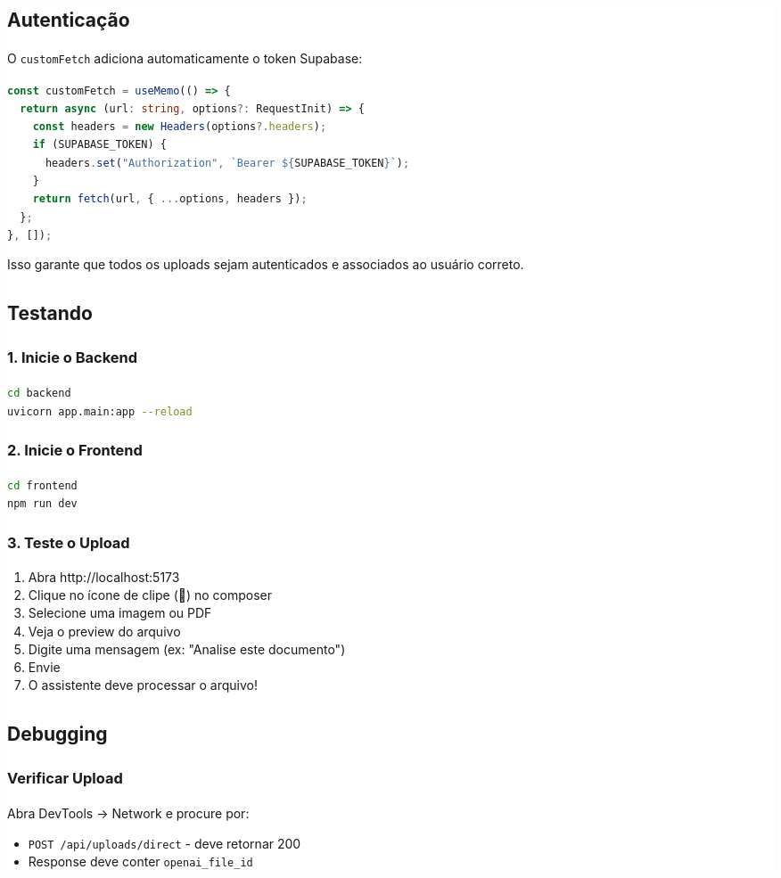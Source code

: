 ## Autenticação

O `customFetch` adiciona automaticamente o token Supabase:

```typescript
const customFetch = useMemo(() => {
  return async (url: string, options?: RequestInit) => {
    const headers = new Headers(options?.headers);
    if (SUPABASE_TOKEN) {
      headers.set("Authorization", `Bearer ${SUPABASE_TOKEN}`);
    }
    return fetch(url, { ...options, headers });
  };
}, []);
```

Isso garante que todos os uploads sejam autenticados e associados ao usuário correto.

## Testando

### 1. Inicie o Backend

```bash
cd backend
uvicorn app.main:app --reload
```

### 2. Inicie o Frontend

```bash
cd frontend
npm run dev
```

### 3. Teste o Upload

1. Abra http://localhost:5173
2. Clique no ícone de clipe (📎) no composer
3. Selecione uma imagem ou PDF
4. Veja o preview do arquivo
5. Digite uma mensagem (ex: "Analise este documento")
6. Envie
7. O assistente deve processar o arquivo!

## Debugging

### Verificar Upload

Abra DevTools → Network e procure por:
- `POST /api/uploads/direct` - deve retornar 200
- Response deve conter `openai_file_id`
